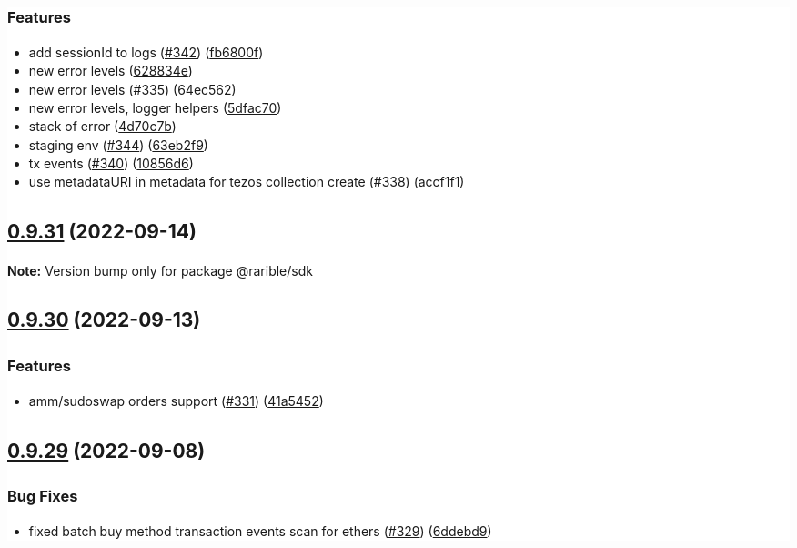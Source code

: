 
### Features

* add sessionId to logs ([#342](https://github.com/rarible/sdk/issues/342)) ([fb6800f](https://github.com/rarible/sdk/commit/fb6800f18ac147a41bc0d10afff5ef2f735c9164))
* new error levels ([628834e](https://github.com/rarible/sdk/commit/628834e73858a049366ee5382cb9f29333745e0f))
* new error levels ([#335](https://github.com/rarible/sdk/issues/335)) ([64ec562](https://github.com/rarible/sdk/commit/64ec5621787bc11cbc431f40a7f0f68e280b1174))
* new error levels, logger helpers ([5dfac70](https://github.com/rarible/sdk/commit/5dfac7009f0f497411ccfbbb196eb2d86af4428a))
* stack of error ([4d70c7b](https://github.com/rarible/sdk/commit/4d70c7b8962e6233fe21a1128fe5c382f74ce5c5))
* staging env ([#344](https://github.com/rarible/sdk/issues/344)) ([63eb2f9](https://github.com/rarible/sdk/commit/63eb2f95391914312702a0026e78ef64fee5afb1))
* tx events ([#340](https://github.com/rarible/sdk/issues/340)) ([10856d6](https://github.com/rarible/sdk/commit/10856d6c1942128687551eb44c0c64c734dad564))
* use metadataURI in metadata for tezos collection create ([#338](https://github.com/rarible/sdk/issues/338)) ([accf1f1](https://github.com/rarible/sdk/commit/accf1f1659840442ae6936fb6ab5052bf6814d29))





## [0.9.31](https://github.com/rarible/sdk/compare/v0.9.30...v0.9.31) (2022-09-14)

**Note:** Version bump only for package @rarible/sdk





## [0.9.30](https://github.com/rarible/sdk/compare/v0.9.29...v0.9.30) (2022-09-13)


### Features

* amm/sudoswap orders support ([#331](https://github.com/rarible/sdk/issues/331)) ([41a5452](https://github.com/rarible/sdk/commit/41a5452932cdb57c266086270aad9bda409d556b))





## [0.9.29](https://github.com/rarible/sdk/compare/v0.9.28...v0.9.29) (2022-09-08)


### Bug Fixes

* fixed batch buy method transaction events scan for ethers ([#329](https://github.com/rarible/sdk/issues/329)) ([6ddebd9](https://github.com/rarible/sdk/commit/6ddebd95ada40c183e96a68c10fb91c8d7d56f14))
